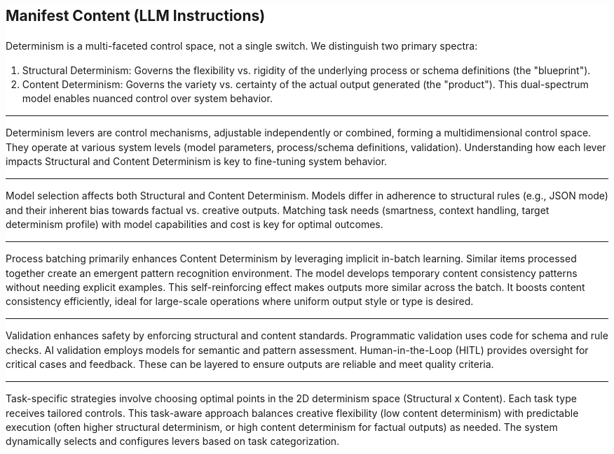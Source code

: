 ## Manifest Content (LLM Instructions)

Determinism is a multi-faceted control space, not a single switch.
We distinguish two primary spectra:
1. Structural Determinism: Governs the flexibility vs. rigidity of the
   underlying process or schema definitions (the "blueprint").
2. Content Determinism: Governs the variety vs. certainty of the
   actual output generated (the "product").
This dual-spectrum model enables nuanced control over system behavior.

---

Determinism levers are control mechanisms, adjustable independently or combined,
forming a multidimensional control space. They operate at various system
levels (model parameters, process/schema definitions, validation).
Understanding how each lever impacts Structural and Content Determinism
is key to fine-tuning system behavior.

---

Model selection affects both Structural and Content Determinism.
Models differ in adherence to structural rules (e.g., JSON mode) and
their inherent bias towards factual vs. creative outputs. Matching task
needs (smartness, context handling, target determinism profile) with model
capabilities and cost is key for optimal outcomes.

---

Process batching primarily enhances Content Determinism by leveraging implicit
in-batch learning. Similar items processed together create an emergent
pattern recognition environment. The model develops temporary content
consistency patterns without needing explicit examples. This self-reinforcing
effect makes outputs more similar across the batch.
It boosts content consistency efficiently, ideal for large-scale operations
where uniform output style or type is desired.

---

Validation enhances safety by enforcing structural and content standards.
Programmatic validation uses code for schema and rule checks. AI validation
employs models for semantic and pattern assessment. Human-in-the-Loop (HITL)
provides oversight for critical cases and feedback. These can be layered to
ensure outputs are reliable and meet quality criteria.

---

Task-specific strategies involve choosing optimal points in the 2D determinism
space (Structural x Content). Each task type receives tailored controls.
This task-aware approach balances creative flexibility (low content determinism)
with predictable execution (often higher structural determinism, or high
content determinism for factual outputs) as needed. The system dynamically
selects and configures levers based on task categorization.
